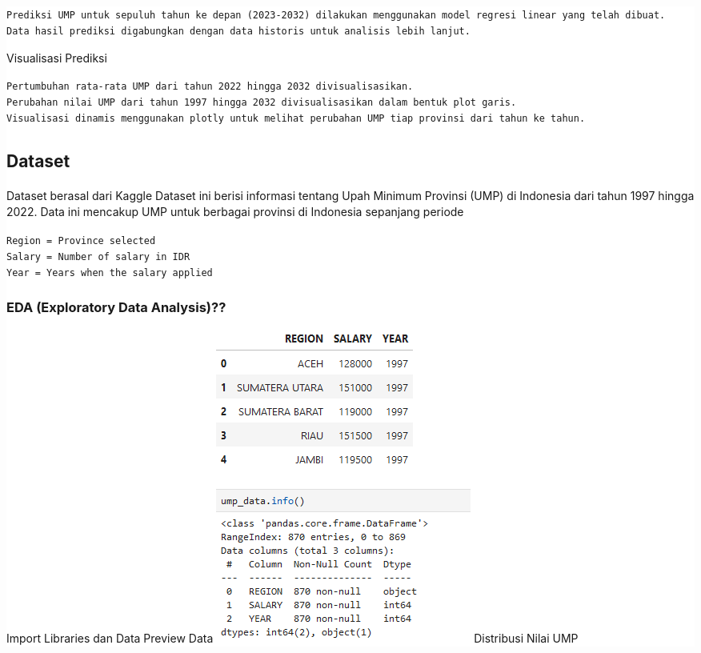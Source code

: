     Prediksi UMP untuk sepuluh tahun ke depan (2023-2032) dilakukan menggunakan model regresi linear yang telah dibuat.
    Data hasil prediksi digabungkan dengan data historis untuk analisis lebih lanjut.

Visualisasi Prediksi

    Pertumbuhan rata-rata UMP dari tahun 2022 hingga 2032 divisualisasikan.
    Perubahan nilai UMP dari tahun 1997 hingga 2032 divisualisasikan dalam bentuk plot garis.
    Visualisasi dinamis menggunakan plotly untuk melihat perubahan UMP tiap provinsi dari tahun ke tahun.

## Dataset

Dataset berasal dari Kaggle
Dataset ini berisi informasi tentang Upah Minimum Provinsi (UMP) di Indonesia dari tahun 1997 hingga 2022.
Data ini mencakup UMP untuk berbagai provinsi di Indonesia sepanjang periode 

    Region = Province selected
    Salary = Number of salary in IDR
    Year = Years when the salary applied



### EDA (Exploratory Data Analysis)??

Import Libraries dan Data
Preview Data
![App Screenshot](./image/image2.png)
Distribusi Nilai UMP